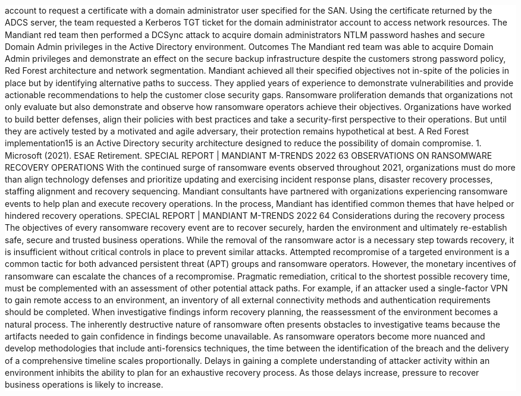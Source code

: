 account to request a certificate with a domain administrator user specified for 
the SAN. Using the certificate returned by the ADCS server, the team requested 
a Kerberos TGT ticket for the domain administrator account to access network 
resources. The Mandiant red team then performed a DCSync attack to acquire 
domain administrators NTLM password hashes and secure Domain Admin privileges 
in the Active Directory environment.
Outcomes 
The Mandiant red team was able to acquire Domain Admin privileges and 
demonstrate an effect on the secure backup infrastructure despite the customers 
strong password policy, Red Forest architecture and network segmentation. 
Mandiant achieved all their specified objectives not in\-spite of the policies in place 
but by identifying alternative paths to success. They applied years of experience to 
demonstrate vulnerabilities and provide actionable recommendations to help the 
customer close security gaps.
Ransomware proliferation demands that organizations not only evaluate but also 
demonstrate and observe how ransomware operators achieve their objectives. 
Organizations have worked to build better defenses, align their policies with best 
practices and take a security\-first perspective to their operations. But until they 
are actively tested by a motivated and agile adversary, their protection remains 
hypothetical at best. 
A Red Forest implementation15
is an Active Directory security 
architecture designed to 
reduce the possibility of domain 
compromise.
1\. Microsoft (2021\). ESAE Retirement.
SPECIAL REPORT \| MANDIANT M\-TRENDS 2022
63
OBSERVATIONS ON 
RANSOMWARE 
RECOVERY OPERATIONS
With the continued surge of ransomware events observed throughout 2021, 
organizations must do more than align technology defenses and prioritize updating 
and exercising incident response plans, disaster recovery processes, staffing 
alignment and recovery sequencing. Mandiant consultants have partnered with 
organizations experiencing ransomware events to help plan and execute recovery 
operations. In the process, Mandiant has identified common themes that have 
helped or hindered recovery operations.
SPECIAL REPORT \| MANDIANT M\-TRENDS 2022
64
Considerations during the recovery process
The objectives of every ransomware recovery event are to recover securely, harden 
the environment and ultimately re\-establish safe, secure and trusted business 
operations. While the removal of the ransomware actor is a necessary step towards 
recovery, it is insufficient without critical controls in place to prevent similar 
attacks. Attempted recompromise of a targeted environment is a common tactic 
for both advanced persistent threat (APT) groups and ransomware operators. 
However, the monetary incentives of ransomware can escalate the chances of a 
recompromise. 
Pragmatic remediation, critical to the shortest possible recovery time, must be 
complemented with an assessment of other potential attack paths. For example, 
if an attacker used a single\-factor VPN to gain remote access to an environment, 
an inventory of all external connectivity methods and authentication requirements 
should be completed. When investigative findings inform recovery planning, the 
reassessment of the environment becomes a natural process.
The inherently destructive nature of ransomware often presents obstacles to 
investigative teams because the artifacts needed to gain confidence in findings 
become unavailable. As ransomware operators become more nuanced and develop 
methodologies that include anti\-forensics techniques, the time between the 
identification of the breach and the delivery of a comprehensive timeline scales 
proportionally. Delays in gaining a complete understanding of attacker activity 
within an environment inhibits the ability to plan for an exhaustive recovery process. 
As those delays increase, pressure to recover business operations is likely to 
increase.